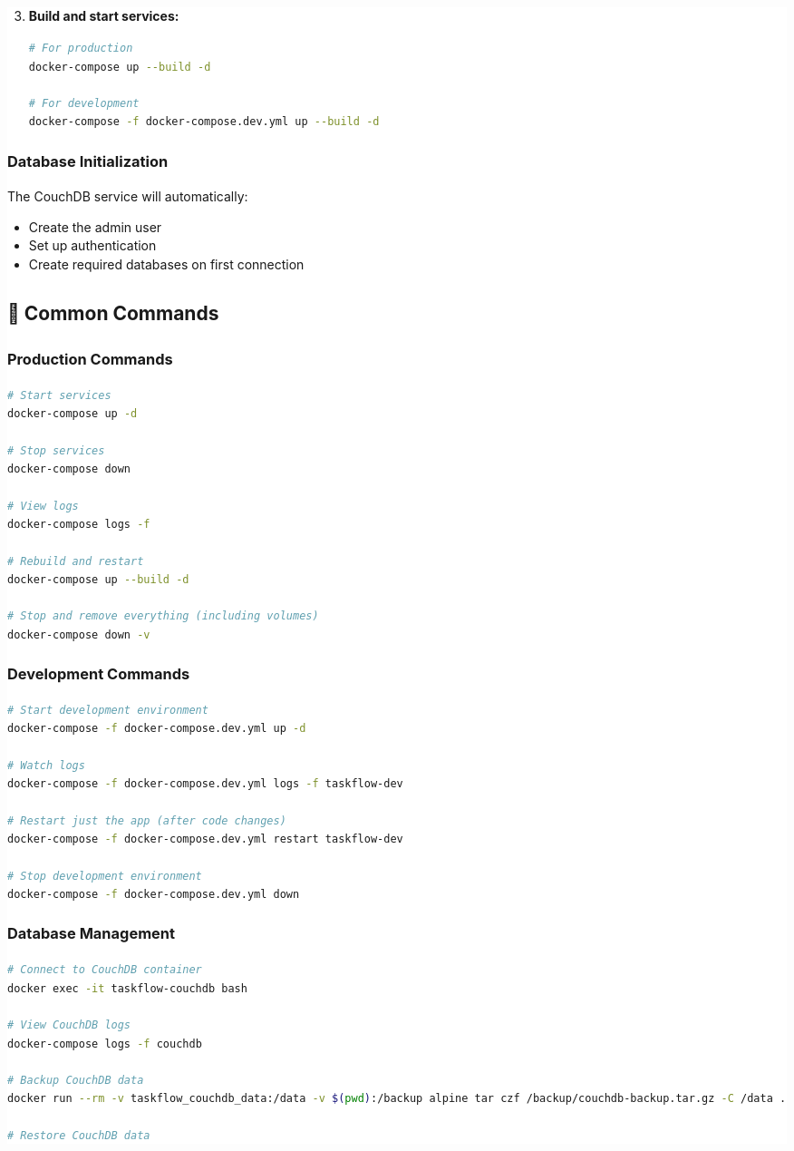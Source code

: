 3. **Build and start services:**
   ```bash
   # For production
   docker-compose up --build -d
   
   # For development  
   docker-compose -f docker-compose.dev.yml up --build -d
   ```

### Database Initialization

The CouchDB service will automatically:
- Create the admin user
- Set up authentication
- Create required databases on first connection

## 🔧 Common Commands

### Production Commands
```bash
# Start services
docker-compose up -d

# Stop services
docker-compose down

# View logs
docker-compose logs -f

# Rebuild and restart
docker-compose up --build -d

# Stop and remove everything (including volumes)
docker-compose down -v
```

### Development Commands
```bash
# Start development environment
docker-compose -f docker-compose.dev.yml up -d

# Watch logs
docker-compose -f docker-compose.dev.yml logs -f taskflow-dev

# Restart just the app (after code changes)
docker-compose -f docker-compose.dev.yml restart taskflow-dev

# Stop development environment
docker-compose -f docker-compose.dev.yml down
```

### Database Management
```bash
# Connect to CouchDB container
docker exec -it taskflow-couchdb bash

# View CouchDB logs
docker-compose logs -f couchdb

# Backup CouchDB data
docker run --rm -v taskflow_couchdb_data:/data -v $(pwd):/backup alpine tar czf /backup/couchdb-backup.tar.gz -C /data .

# Restore CouchDB data
```